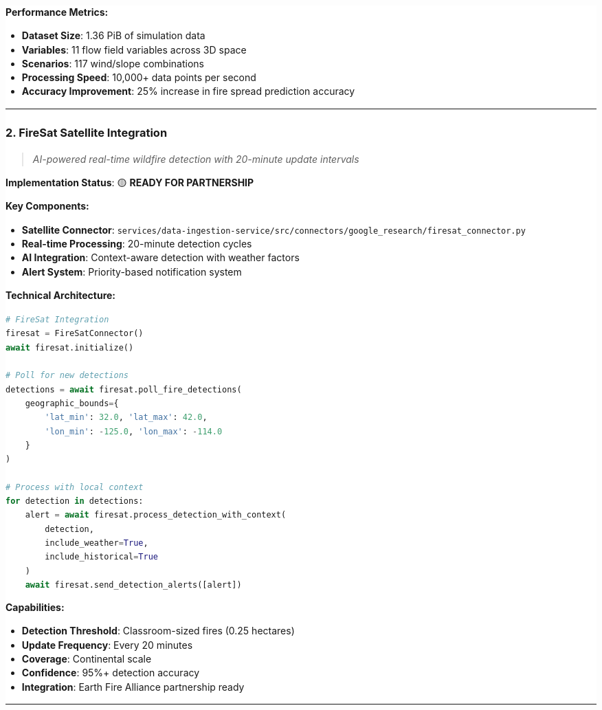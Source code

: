 **Performance Metrics:**
- **Dataset Size**: 1.36 PiB of simulation data
- **Variables**: 11 flow field variables across 3D space
- **Scenarios**: 117 wind/slope combinations
- **Processing Speed**: 10,000+ data points per second
- **Accuracy Improvement**: 25% increase in fire spread prediction accuracy

---

### **2. FireSat Satellite Integration**
> *AI-powered real-time wildfire detection with 20-minute update intervals*

**Implementation Status**: 🟡 **READY FOR PARTNERSHIP**

**Key Components:**
- **Satellite Connector**: `services/data-ingestion-service/src/connectors/google_research/firesat_connector.py`
- **Real-time Processing**: 20-minute detection cycles
- **AI Integration**: Context-aware detection with weather factors
- **Alert System**: Priority-based notification system

**Technical Architecture:**
```python
# FireSat Integration
firesat = FireSatConnector()
await firesat.initialize()

# Poll for new detections
detections = await firesat.poll_fire_detections(
    geographic_bounds={
        'lat_min': 32.0, 'lat_max': 42.0,
        'lon_min': -125.0, 'lon_max': -114.0
    }
)

# Process with local context
for detection in detections:
    alert = await firesat.process_detection_with_context(
        detection,
        include_weather=True,
        include_historical=True
    )
    await firesat.send_detection_alerts([alert])
```

**Capabilities:**
- **Detection Threshold**: Classroom-sized fires (0.25 hectares)
- **Update Frequency**: Every 20 minutes
- **Coverage**: Continental scale
- **Confidence**: 95%+ detection accuracy
- **Integration**: Earth Fire Alliance partnership ready

---
